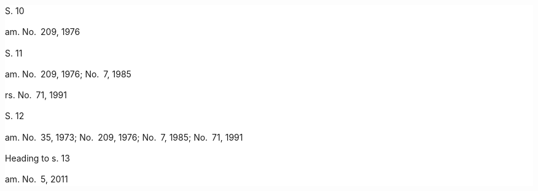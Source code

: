 S. 10 

  </td>
  <td width="312" valign="top" style="width:233.9pt;padding:0cm 5.4pt 0cm 5.4pt">

am. No. 209, 1976 

  </td>
 </tr>
 <tr style="page-break-inside:avoid">
  <td width="158" valign="top" style="width:118.8pt;padding:0cm 5.4pt 0cm 5.4pt">

S. 11 

  </td>
  <td width="312" valign="top" style="width:233.9pt;padding:0cm 5.4pt 0cm 5.4pt">

am. No. 209, 1976;
  No. 7, 1985

  </td>
 </tr>
 <tr style="page-break-inside:avoid">
  <td width="158" valign="top" style="width:118.8pt;padding:0cm 5.4pt 0cm 5.4pt">

  </td>
  <td width="312" valign="top" style="width:233.9pt;padding:0cm 5.4pt 0cm 5.4pt">

rs. No. 71, 1991 

  </td>
 </tr>
 <tr style="page-break-inside:avoid">
  <td width="158" valign="top" style="width:118.8pt;padding:0cm 5.4pt 0cm 5.4pt">

S. 12 

  </td>
  <td width="312" valign="top" style="width:233.9pt;padding:0cm 5.4pt 0cm 5.4pt">

am. No. 35, 1973; No. 209, 1976; No. 7,
  1985; No. 71, 1991

  </td>
 </tr>
 <tr style="page-break-inside:avoid">
  <td width="158" valign="top" style="width:118.8pt;padding:0cm 5.4pt 0cm 5.4pt">

Heading to s. 13 

  </td>
  <td width="312" valign="top" style="width:233.9pt;padding:0cm 5.4pt 0cm 5.4pt">

am. No. 5, 2011

  </td>
 </tr>
 <tr style="page-break-inside:avoid">
  <td width="158" valign="top" style="width:118.8pt;padding:0cm 5.4pt 0cm 5.4pt">
